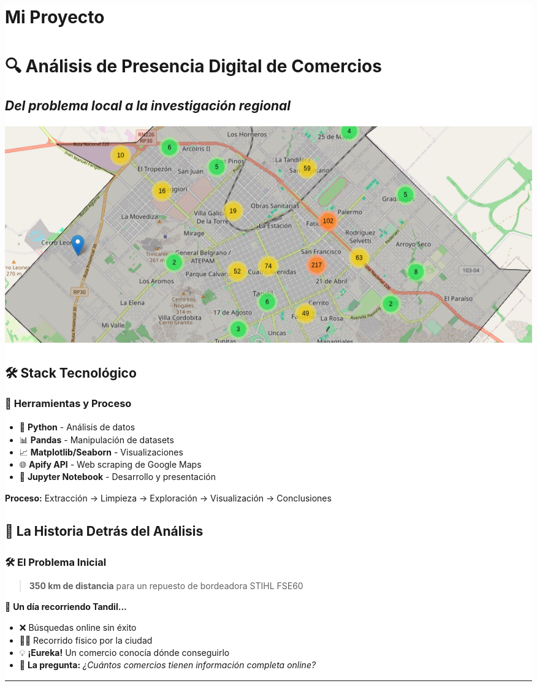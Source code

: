 # Mi Proyecto
# 🔍 Análisis de Presencia Digital de Comercios 
## *Del problema local a la investigación regional*

![Tandil](https://github.com/MCCastroMaluta/Portfolio-Python-esp/blob/main/images/Portada.png)

## 🛠️ **Stack Tecnológico**

### 🔧 **Herramientas y Proceso**
- 🐍 **Python** - Análisis de datos
- 📊 **Pandas** - Manipulación de datasets  
- 📈 **Matplotlib/Seaborn** - Visualizaciones
- 🌐 **Apify API** - Web scraping de Google Maps
- 📓 **Jupyter Notebook** - Desarrollo y presentación

**Proceso:** Extracción → Limpieza → Exploración → Visualización → Conclusiones

## 🎯 **La Historia Detrás del Análisis**

### 🛠️ El Problema Inicial
> **350 km de distancia** para un repuesto de bordeadora STIHL FSE60

🏪 **Un día recorriendo Tandil...**
- ❌ Búsquedas online sin éxito
- 🚶‍♂️ Recorrido físico por la ciudad  
- 💡 **¡Eureka!** Un comercio conocía dónde conseguirlo
- 🤔 **La pregunta:** *¿Cuántos comercios tienen información completa online?*

---
